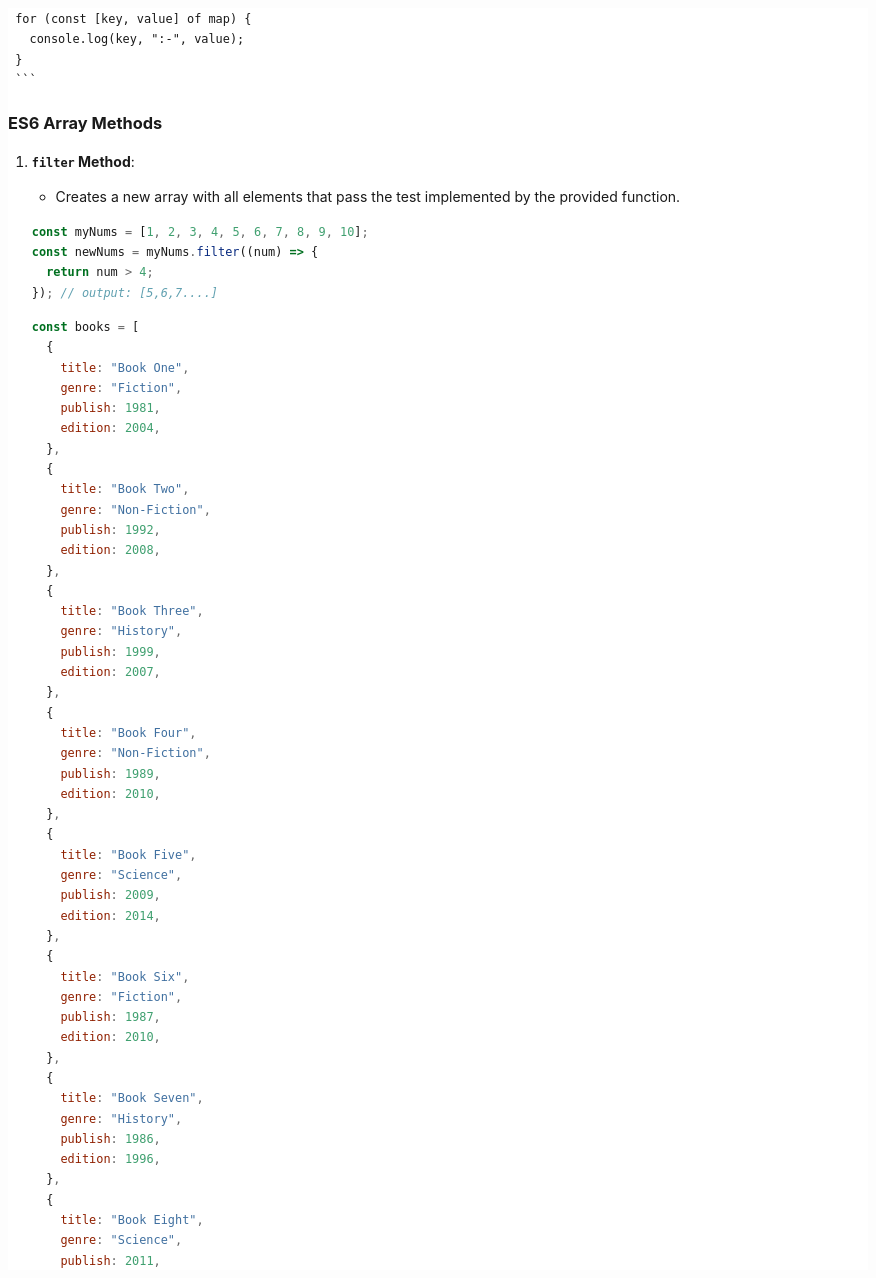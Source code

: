     for (const [key, value] of map) {
       console.log(key, ":-", value);
     }
     ```

### ES6 Array Methods

1. **`filter` Method**:

   - Creates a new array with all elements that pass the test implemented by the provided function.

   ```js
   const myNums = [1, 2, 3, 4, 5, 6, 7, 8, 9, 10];
   const newNums = myNums.filter((num) => {
     return num > 4;
   }); // output: [5,6,7....]
   ```

   ```javascript
   const books = [
     {
       title: "Book One",
       genre: "Fiction",
       publish: 1981,
       edition: 2004,
     },
     {
       title: "Book Two",
       genre: "Non-Fiction",
       publish: 1992,
       edition: 2008,
     },
     {
       title: "Book Three",
       genre: "History",
       publish: 1999,
       edition: 2007,
     },
     {
       title: "Book Four",
       genre: "Non-Fiction",
       publish: 1989,
       edition: 2010,
     },
     {
       title: "Book Five",
       genre: "Science",
       publish: 2009,
       edition: 2014,
     },
     {
       title: "Book Six",
       genre: "Fiction",
       publish: 1987,
       edition: 2010,
     },
     {
       title: "Book Seven",
       genre: "History",
       publish: 1986,
       edition: 1996,
     },
     {
       title: "Book Eight",
       genre: "Science",
       publish: 2011,
   ```

  [mySym]: "mykey1",